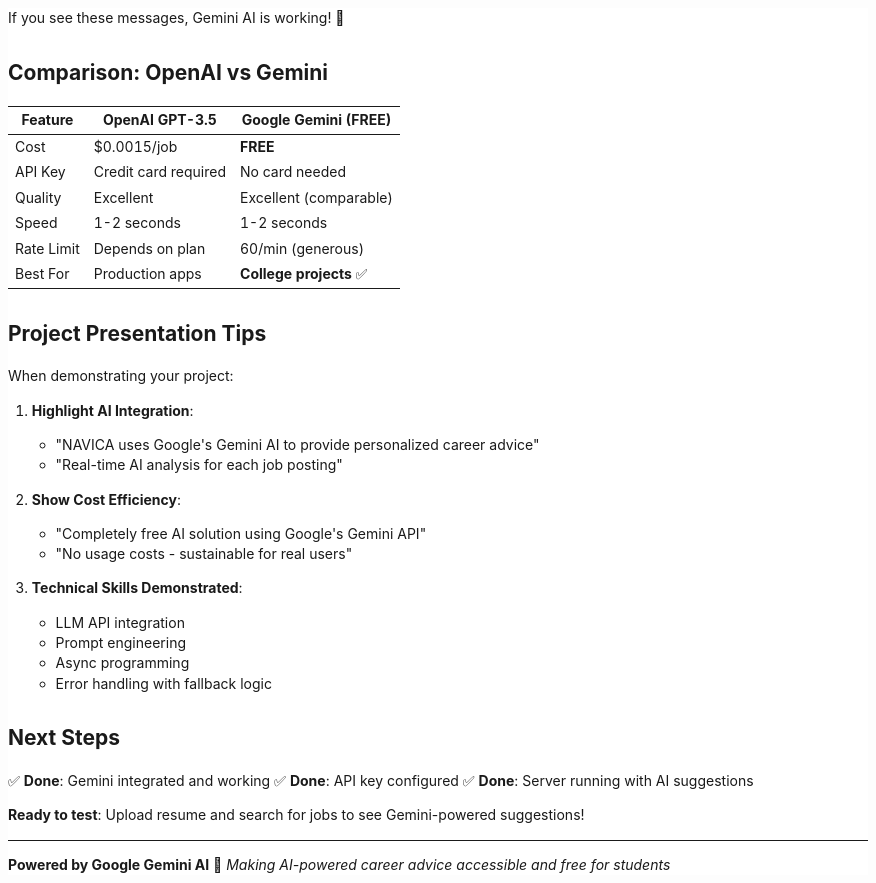 If you see these messages, Gemini AI is working! 🎉

## Comparison: OpenAI vs Gemini

| Feature | OpenAI GPT-3.5 | Google Gemini (FREE) |
|---------|----------------|----------------------|
| Cost | $0.0015/job | **FREE** |
| API Key | Credit card required | No card needed |
| Quality | Excellent | Excellent (comparable) |
| Speed | 1-2 seconds | 1-2 seconds |
| Rate Limit | Depends on plan | 60/min (generous) |
| Best For | Production apps | **College projects** ✅ |

## Project Presentation Tips

When demonstrating your project:

1. **Highlight AI Integration**:
   - "NAVICA uses Google's Gemini AI to provide personalized career advice"
   - "Real-time AI analysis for each job posting"

2. **Show Cost Efficiency**:
   - "Completely free AI solution using Google's Gemini API"
   - "No usage costs - sustainable for real users"

3. **Technical Skills Demonstrated**:
   - LLM API integration
   - Prompt engineering
   - Async programming
   - Error handling with fallback logic

## Next Steps

✅ **Done**: Gemini integrated and working
✅ **Done**: API key configured
✅ **Done**: Server running with AI suggestions

**Ready to test**: Upload resume and search for jobs to see Gemini-powered suggestions!

---

**Powered by Google Gemini AI** 🌟
*Making AI-powered career advice accessible and free for students*
